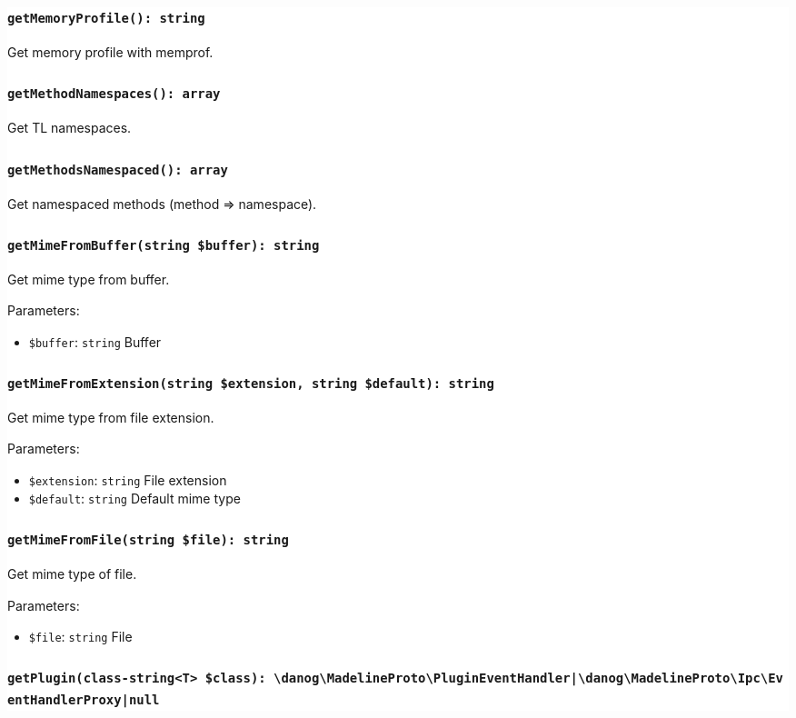 

### <a name="getMemoryProfile"></a> `getMemoryProfile(): string`

Get memory profile with memprof.



### <a name="getMethodNamespaces"></a> `getMethodNamespaces(): array`

Get TL namespaces.



### <a name="getMethodsNamespaced"></a> `getMethodsNamespaced(): array`

Get namespaced methods (method => namespace).



### <a name="getMimeFromBuffer"></a> `getMimeFromBuffer(string $buffer): string`

Get mime type from buffer.


Parameters:

* `$buffer`: `string` Buffer  



### <a name="getMimeFromExtension"></a> `getMimeFromExtension(string $extension, string $default): string`

Get mime type from file extension.


Parameters:

* `$extension`: `string` File extension  
* `$default`: `string` Default mime type  



### <a name="getMimeFromFile"></a> `getMimeFromFile(string $file): string`

Get mime type of file.


Parameters:

* `$file`: `string` File  



### <a name="getPlugin"></a> `getPlugin(class-string<T> $class): \danog\MadelineProto\PluginEventHandler|\danog\MadelineProto\Ipc\EventHandlerProxy|null`
